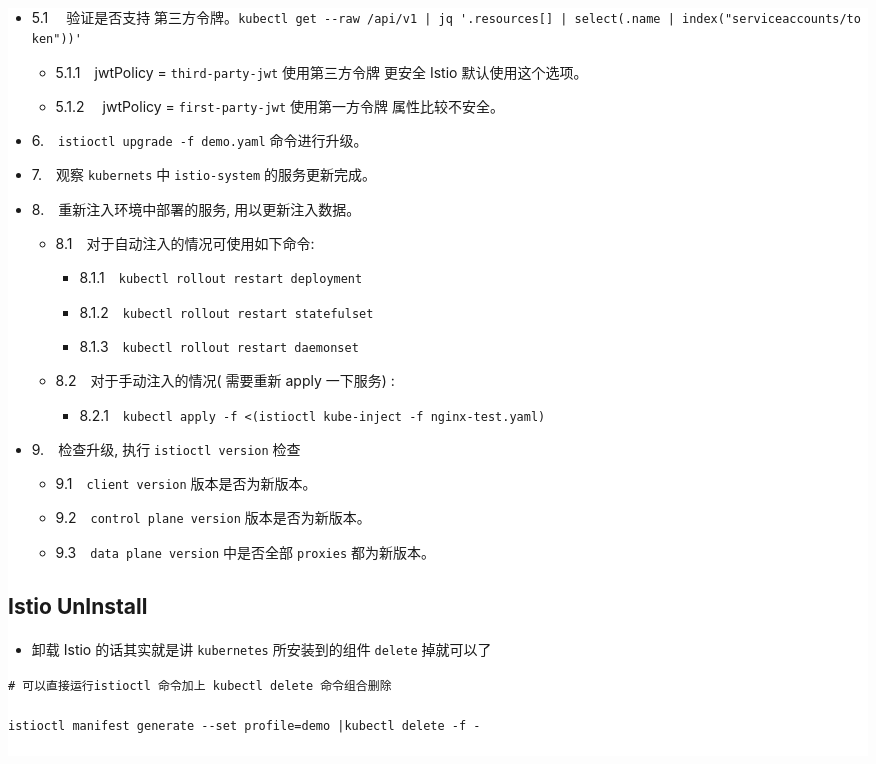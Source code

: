   * 5.1&emsp; 验证是否支持 第三方令牌。`kubectl get --raw /api/v1 | jq '.resources[] | select(.name | index("serviceaccounts/token"))'`

    * 5.1.1&emsp;jwtPolicy = `third-party-jwt` 使用第三方令牌 更安全 Istio 默认使用这个选项。

    * 5.1.2&emsp; jwtPolicy = `first-party-jwt` 使用第一方令牌 属性比较不安全。

* 6.&emsp;`istioctl upgrade -f demo.yaml` 命令进行升级。
  
* 7.&emsp;观察 `kubernets` 中 `istio-system` 的服务更新完成。

* 8.&emsp;重新注入环境中部署的服务, 用以更新注入数据。

  * 8.1&emsp;对于自动注入的情况可使用如下命令:

    * 8.1.1&emsp;`kubectl rollout restart deployment` 

    * 8.1.2&emsp;`kubectl rollout restart statefulset`

    * 8.1.3&emsp;`kubectl rollout restart daemonset`

  * 8.2&emsp;对于手动注入的情况( 需要重新 apply 一下服务) :

    * 8.2.1&emsp;`kubectl apply -f <(istioctl kube-inject -f nginx-test.yaml)`

* 9.&emsp;检查升级, 执行 `istioctl version` 检查

  * 9.1&emsp;`client version` 版本是否为新版本。

  * 9.2&emsp;`control plane version` 版本是否为新版本。

  * 9.3&emsp;`data plane version` 中是否全部 `proxies` 都为新版本。


## Istio UnInstall

* 卸载 Istio 的话其实就是讲 `kubernetes` 所安装到的组件 `delete` 掉就可以了

```
# 可以直接运行istioctl 命令加上 kubectl delete 命令组合删除

istioctl manifest generate --set profile=demo |kubectl delete -f -


```





  [1]: https://jicki.cn/img/posts/istio/kiali.png
  [2]: https://jicki.cn/img/posts/istio/kiali-1.png
  [3]: https://jicki.cn/img/posts/istio/kiali-2.png
  [4]: https://jicki.cn/img/posts/istio/kiali-3.png
  [5]: https://jicki.cn/img/posts/istio/kiali-4.png
  [6]: https://jicki.cn/img/posts/istio/istio-proxy.png
  [7]: https://jicki.cn/img/posts/istio/istio.svg
  [8]: https://jicki.cn/img/posts/istio/discovery.svg
  [9]: https://jicki.cn/img/posts/istio/virtualservice.png


